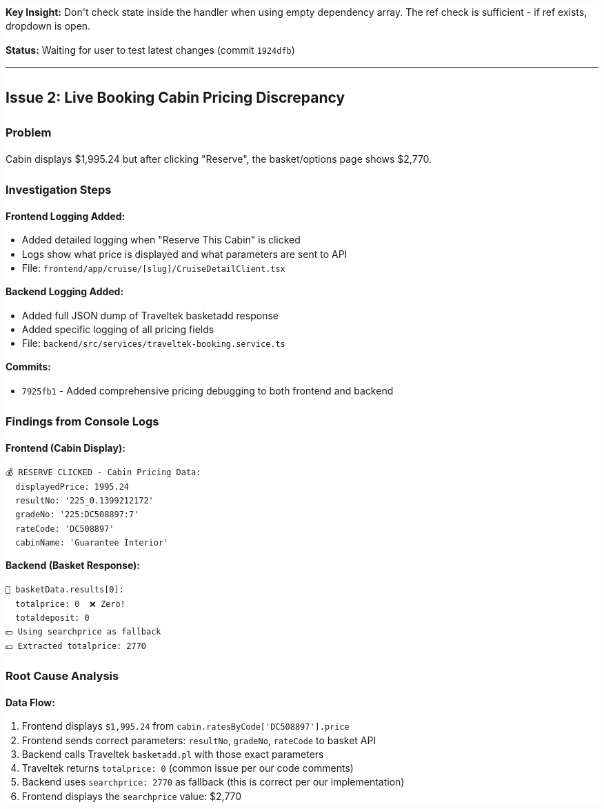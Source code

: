 **Key Insight:** Don't check state inside the handler when using empty dependency array. The ref check is sufficient - if ref exists, dropdown is open.

**Status:** Waiting for user to test latest changes (commit `1924dfb`)

---

## Issue 2: Live Booking Cabin Pricing Discrepancy

### Problem
Cabin displays $1,995.24 but after clicking "Reserve", the basket/options page shows $2,770.

### Investigation Steps

**Frontend Logging Added:**
- Added detailed logging when "Reserve This Cabin" is clicked
- Logs show what price is displayed and what parameters are sent to API
- File: `frontend/app/cruise/[slug]/CruiseDetailClient.tsx`

**Backend Logging Added:**
- Added full JSON dump of Traveltek basketadd response
- Added specific logging of all pricing fields
- File: `backend/src/services/traveltek-booking.service.ts`

**Commits:**
- `7925fb1` - Added comprehensive pricing debugging to both frontend and backend

### Findings from Console Logs

**Frontend (Cabin Display):**
```
💰 RESERVE CLICKED - Cabin Pricing Data:
  displayedPrice: 1995.24
  resultNo: '225_0.1399212172'
  gradeNo: '225:DC508897:7'
  rateCode: 'DC508897'
  cabinName: 'Guarantee Interior'
```

**Backend (Basket Response):**
```
🛒 basketData.results[0]: 
  totalprice: 0  ❌ Zero!
  totaldeposit: 0
💵 Using searchprice as fallback
💵 Extracted totalprice: 2770
```

### Root Cause Analysis

**Data Flow:**
1. Frontend displays `$1,995.24` from `cabin.ratesByCode['DC508897'].price`
2. Frontend sends correct parameters: `resultNo`, `gradeNo`, `rateCode` to basket API
3. Backend calls Traveltek `basketadd.pl` with those exact parameters
4. Traveltek returns `totalprice: 0` (common issue per our code comments)
5. Backend uses `searchprice: 2770` as fallback (this is correct per our implementation)
6. Frontend displays the `searchprice` value: $2,770
